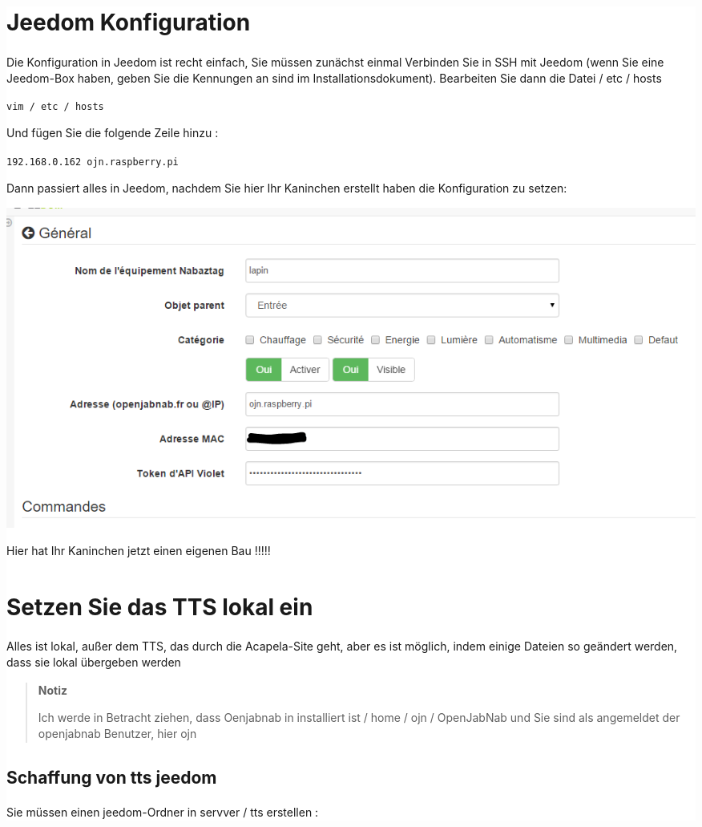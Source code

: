 Jeedom Konfiguration 
=======================

Die Konfiguration in Jeedom ist recht einfach, Sie müssen zunächst einmal
Verbinden Sie in SSH mit Jeedom (wenn Sie eine Jeedom-Box haben, geben Sie die Kennungen an
sind im Installationsdokument). Bearbeiten Sie dann die Datei / etc / hosts

    vim / etc / hosts

Und fügen Sie die folgende Zeile hinzu :

    192.168.0.162 ojn.raspberry.pi

Dann passiert alles in Jeedom, nachdem Sie hier Ihr Kaninchen erstellt haben
die Konfiguration zu setzen:

![installation.openjabnab10](images/installation.openjabnab10.PNG)

Hier hat Ihr Kaninchen jetzt einen eigenen Bau !!!!!

Setzen Sie das TTS lokal ein 
======================

Alles ist lokal, außer dem TTS, das durch die Acapela-Site geht, aber es ist
möglich, indem einige Dateien so geändert werden, dass sie lokal übergeben werden

> **Notiz**
>
> Ich werde in Betracht ziehen, dass Oenjabnab in installiert ist
> / home / ojn / OpenJabNab und Sie sind als angemeldet
> der openjabnab Benutzer, hier ojn

Schaffung von tts jeedom 
----------------------

Sie müssen einen jeedom-Ordner in servver / tts erstellen :
